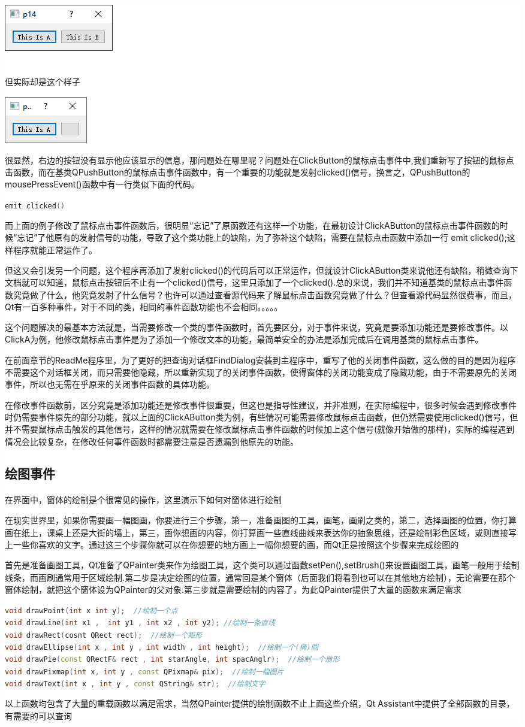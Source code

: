 ![](https://github.com/jxf2008/blog/raw/master/pix/Qt自学笔记pix/14-1.png)

但实际却是这个样子

![](https://github.com/jxf2008/blog/raw/master/pix/Qt自学笔记pix/14-2.png)

很显然，右边的按钮没有显示他应该显示的信息，那问题处在哪里呢？问题处在ClickButton的鼠标点击事件中,我们重新写了按钮的鼠标点击函数，而在基类QPushButton的鼠标点击事件函数中，有一个重要的功能就是发射clicked()信号，换言之，QPushButton的mousePressEvent()函数中有一行类似下面的代码。
```c++
emit clicked()
```
而上面的例子修改了鼠标点击事件函数后，很明显“忘记”了原函数还有这样一个功能，在最初设计ClickAButton的鼠标点击事件函数的时候“忘记”了他原有的发射信号的功能，导致了这个类功能上的缺陷，为了弥补这个缺陷，需要在鼠标点击函数中添加一行 emit clicked();这样程序就能正常运作了。

但这又会引发另一个问题，这个程序再添加了发射clicked()的代码后可以正常运作，但就设计ClickAButton类来说他还有缺陷，稍微查询下文档就可以知道，鼠标点击按钮后不止有一个clicked()信号，这里只添加了一个clicked().总的来说，我们并不知道基类的鼠标点击事件函数究竟做了什么，他究竟发射了什么信号？也许可以通过查看源代码来了解鼠标点击函数究竟做了什么？但查看源代码显然很费事，而且，Qt有一百多种事件，对于不同的类，相同的事件函数功能也不会相同。。。。。

这个问题解决的最基本方法就是，当需要修改一个类的事件函数时，首先要区分，对于事件来说，究竟是要添加功能还是要修改事件。以ClickA为例，他修改鼠标点击事件是为了添加一个修改文本的功能，最简单安全的办法是添加完成后在调用基类的鼠标点击事件。

在前面章节的ReadMe程序里，为了更好的把查询对话框FindDialog安装到主程序中，重写了他的关闭事件函数，这么做的目的是因为程序不需要这个对话框关闭，而只需要他隐藏，所以重新实现了的关闭事件函数，使得窗体的关闭功能变成了隐藏功能，由于不需要原先的关闭事件，所以也无需在乎原来的关闭事件函数的具体功能。

在修改事件函数前，区分究竟是添加功能还是修改事件很重要，但这也是指导性建议，并非准则，在实际编程中，很多时候会遇到修改事件时仍需要事件原先的部分功能，就以上面的ClickAButton类为例，有些情况可能需要修改鼠标点击函数，但仍然需要使用clicked()信号，但并不需要鼠标点击触发的其他信号，这样的情况就需要在修改鼠标点击事件函数的时候加上这个信号(就像开始做的那样)，实际的编程遇到情况会比较复杂，在修改任何事件函数时都需要注意是否遗漏到他原先的功能。

## 绘图事件

在界面中，窗体的绘制是个很常见的操作，这里演示下如何对窗体进行绘制

在现实世界里，如果你需要画一幅图画，你要进行三个步骤，第一，准备画图的工具，画笔，画刷之类的，第二，选择画图的位置，你打算画在纸上，课桌上还是大街的墙上，第三，画你想画的内容，你打算画一些直线曲线来表达你的抽象思维，还是绘制彩色区域，或则直接写上一些你喜欢的文字。通过这三个步骤你就可以在你想要的地方画上一幅你想要的画，而Qt正是按照这个步骤来完成绘图的

首先是准备画图工具，Qt准备了QPainter类来作为绘图工具，这个类可以通过函数setPen(),setBrush()来设置画图工具，画笔一般用于绘制线条，而画刷通常用于区域绘制.第二步是决定绘图的位置，通常回是某个窗体（后面我们将看到也可以在其他地方绘制），无论需要在那个窗体绘制，就把这个窗体设为QPainter的父对象.第三步就是需要绘制的内容了，为此QPainter提供了大量的函数来满足需求
```c++
void drawPoint(int x int y);  //绘制一个点
void drawLine(int x1 ,  int y1 , int x2 , int y2); //绘制一条直线
void drawRect(cosnt QRect rect);  //绘制一个矩形
void drawEllipse(int x , int y , int width , int height);  //绘制一个(椭)圆
void drawPie(const QRectF& rect , int starAngle, int spacAnglr);  //绘制一个扇形
void drawPixmap(int x, int y , const QPixmap& pix);  //绘制一幅图片
void drawText(int x , int y , const QString& str);  //绘制文字
```
以上函数均包含了大量的重载函数以满足需求，当然QPainter提供的绘制函数不止上面这些介绍，Qt Assistant中提供了全部函数的目录，有需要的可以查询
